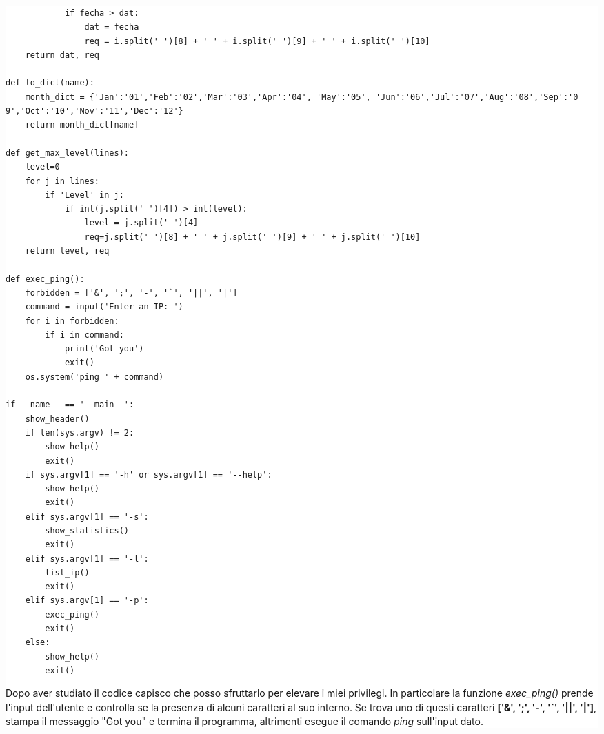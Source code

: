 ```text
            if fecha > dat:
                dat = fecha
                req = i.split(' ')[8] + ' ' + i.split(' ')[9] + ' ' + i.split(' ')[10]
    return dat, req

def to_dict(name):
    month_dict = {'Jan':'01','Feb':'02','Mar':'03','Apr':'04', 'May':'05', 'Jun':'06','Jul':'07','Aug':'08','Sep':'09','Oct':'10','Nov':'11','Dec':'12'}
    return month_dict[name]

def get_max_level(lines):
    level=0
    for j in lines:
        if 'Level' in j:
            if int(j.split(' ')[4]) > int(level):
                level = j.split(' ')[4]
                req=j.split(' ')[8] + ' ' + j.split(' ')[9] + ' ' + j.split(' ')[10]
    return level, req

def exec_ping():
    forbidden = ['&', ';', '-', '`', '||', '|']
    command = input('Enter an IP: ')
    for i in forbidden:
        if i in command:
            print('Got you')
            exit()
    os.system('ping ' + command)

if __name__ == '__main__':
    show_header()
    if len(sys.argv) != 2:
        show_help()
        exit()
    if sys.argv[1] == '-h' or sys.argv[1] == '--help':
        show_help()
        exit()
    elif sys.argv[1] == '-s':
        show_statistics()
        exit()
    elif sys.argv[1] == '-l':
        list_ip()
        exit()
    elif sys.argv[1] == '-p':
        exec_ping()
        exit()
    else:
        show_help()
        exit()
```

Dopo aver studiato il codice capisco che posso sfruttarlo per elevare i miei privilegi. In particolare la funzione _exec_ping()_ prende l'input dell'utente e controlla se la presenza di alcuni caratteri al suo interno. Se trova uno di questi caratteri **['&', ';', '-', '`', '||', '|']**, stampa il messaggio "Got you" e termina il programma, altrimenti esegue il comando _ping_ sull'input dato.
